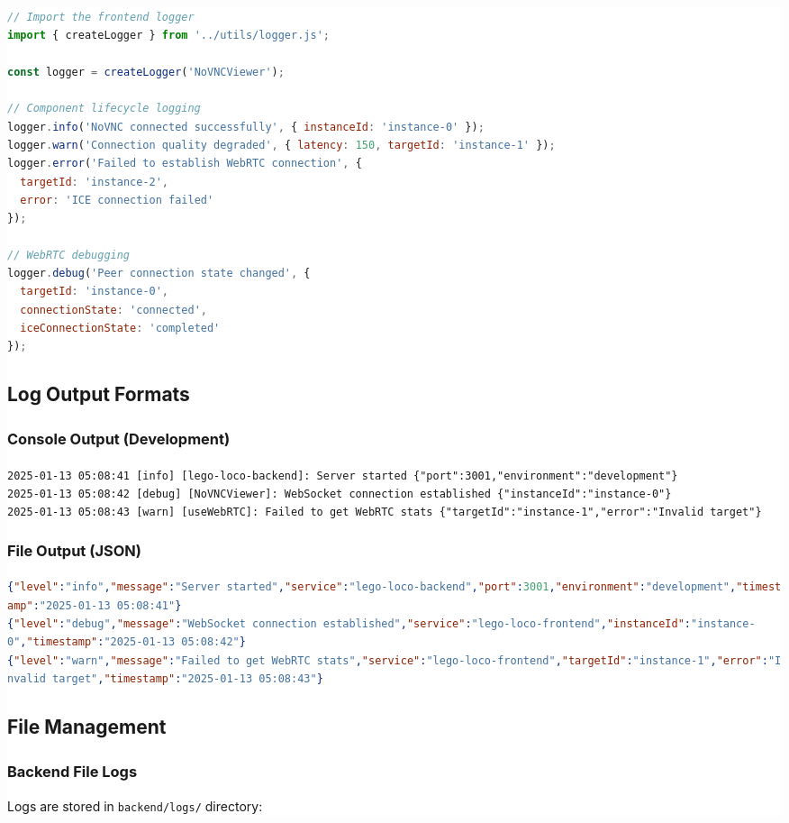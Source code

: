 ```javascript
// Import the frontend logger
import { createLogger } from '../utils/logger.js';

const logger = createLogger('NoVNCViewer');

// Component lifecycle logging
logger.info('NoVNC connected successfully', { instanceId: 'instance-0' });
logger.warn('Connection quality degraded', { latency: 150, targetId: 'instance-1' });
logger.error('Failed to establish WebRTC connection', { 
  targetId: 'instance-2', 
  error: 'ICE connection failed' 
});

// WebRTC debugging
logger.debug('Peer connection state changed', { 
  targetId: 'instance-0',
  connectionState: 'connected',
  iceConnectionState: 'completed'
});
```

## Log Output Formats

### Console Output (Development)

```
2025-01-13 05:08:41 [info] [lego-loco-backend]: Server started {"port":3001,"environment":"development"}
2025-01-13 05:08:42 [debug] [NoVNCViewer]: WebSocket connection established {"instanceId":"instance-0"}
2025-01-13 05:08:43 [warn] [useWebRTC]: Failed to get WebRTC stats {"targetId":"instance-1","error":"Invalid target"}
```

### File Output (JSON)

```json
{"level":"info","message":"Server started","service":"lego-loco-backend","port":3001,"environment":"development","timestamp":"2025-01-13 05:08:41"}
{"level":"debug","message":"WebSocket connection established","service":"lego-loco-frontend","instanceId":"instance-0","timestamp":"2025-01-13 05:08:42"}
{"level":"warn","message":"Failed to get WebRTC stats","service":"lego-loco-frontend","targetId":"instance-1","error":"Invalid target","timestamp":"2025-01-13 05:08:43"}
```

## File Management

### Backend File Logs

Logs are stored in `backend/logs/` directory:

